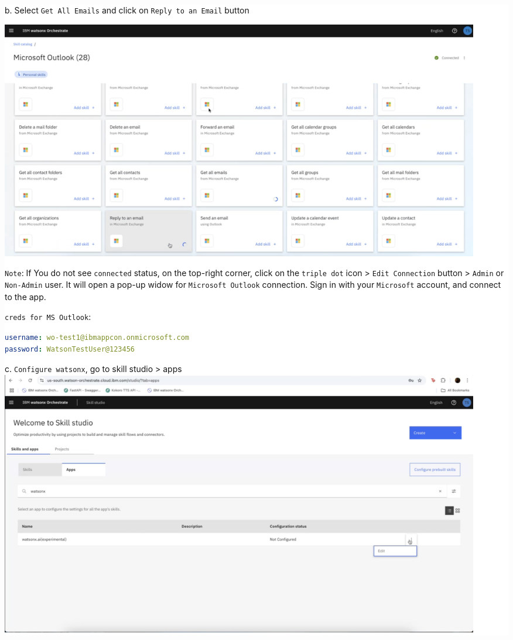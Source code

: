 
b. Select `Get All Emails` and click on `Reply to an Email` button

<img src="./customer_support/16_b_select_get_all_emails.png" alt="Get all emails" width="800"/>

`Note`: If You do not see `connected` status, on the top-right corner, click on the `triple dot` icon  > `Edit Connection` button > `Admin` or `Non-Admin` user. It will open a pop-up widow for `Microsoft Outlook` connection. Sign in with your `Microsoft` account, and connect to the app.

`creds for MS Outlook`:
```yml
username: wo-test1@ibmappcon.onmicrosoft.com
password: WatsonTestUser@123456
```

c. `Configure watsonx`, go to skill studio > apps
<img src="./customer_support/16_c_configure_watsonx.png" alt="Configure WatsonX" width="800"/>
